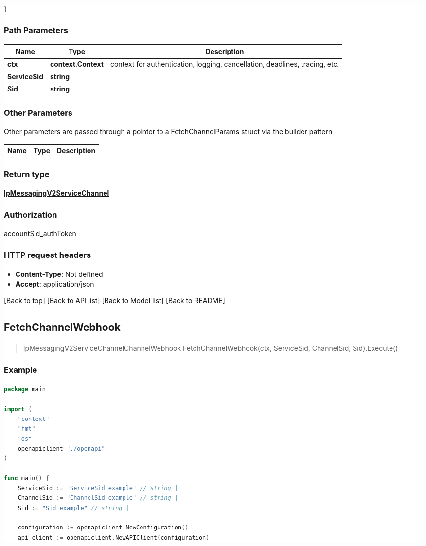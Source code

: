 ```go
}
```

### Path Parameters


Name | Type | Description
------------- | ------------- | -------------
**ctx** | **context.Context** | context for authentication, logging, cancellation, deadlines, tracing, etc.
**ServiceSid** | **string** | 
**Sid** | **string** | 

### Other Parameters

Other parameters are passed through a pointer to a FetchChannelParams struct via the builder pattern


Name | Type | Description
------------- | ------------- | -------------



### Return type

[**IpMessagingV2ServiceChannel**](IpMessagingV2ServiceChannel.md)

### Authorization

[accountSid_authToken](../README.md#accountSid_authToken)

### HTTP request headers

- **Content-Type**: Not defined
- **Accept**: application/json

[[Back to top]](#) [[Back to API list]](../README.md#documentation-for-api-endpoints)
[[Back to Model list]](../README.md#documentation-for-models)
[[Back to README]](../README.md)


## FetchChannelWebhook

> IpMessagingV2ServiceChannelChannelWebhook FetchChannelWebhook(ctx, ServiceSid, ChannelSid, Sid).Execute()



### Example

```go
package main

import (
    "context"
    "fmt"
    "os"
    openapiclient "./openapi"
)

func main() {
    ServiceSid := "ServiceSid_example" // string | 
    ChannelSid := "ChannelSid_example" // string | 
    Sid := "Sid_example" // string | 

    configuration := openapiclient.NewConfiguration()
    api_client := openapiclient.NewAPIClient(configuration)
```